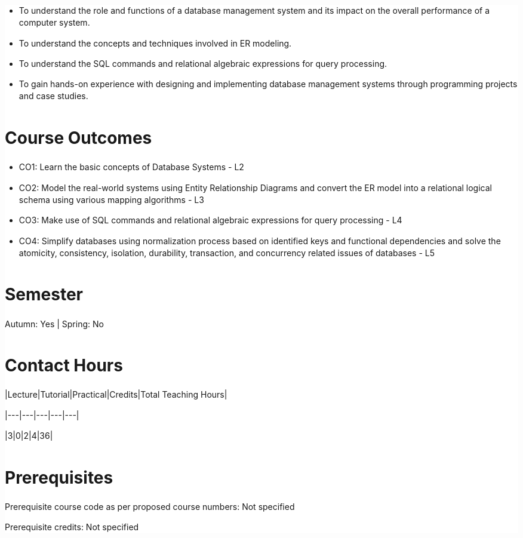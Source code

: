 

- To understand the role and functions of a database management system and its impact on the overall performance of a computer system.

- To understand the concepts and techniques involved in ER modeling.

- To understand the SQL commands and relational algebraic expressions for query processing.

- To gain hands-on experience with designing and implementing database management systems through programming projects and case studies.



# Course Outcomes



- CO1: Learn the basic concepts of Database Systems - L2

- CO2: Model the real-world systems using Entity Relationship Diagrams and convert the ER model into a relational logical schema using various mapping algorithms - L3

- CO3: Make use of SQL commands and relational algebraic expressions for query processing - L4

- CO4: Simplify databases using normalization process based on identified keys and functional dependencies and solve the atomicity, consistency, isolation, durability, transaction, and concurrency related issues of databases - L5



# Semester



Autumn: Yes | Spring: No



# Contact Hours



|Lecture|Tutorial|Practical|Credits|Total Teaching Hours|

|---|---|---|---|---|

|3|0|2|4|36|



# Prerequisites



Prerequisite course code as per proposed course numbers: Not specified



Prerequisite credits: Not specified
